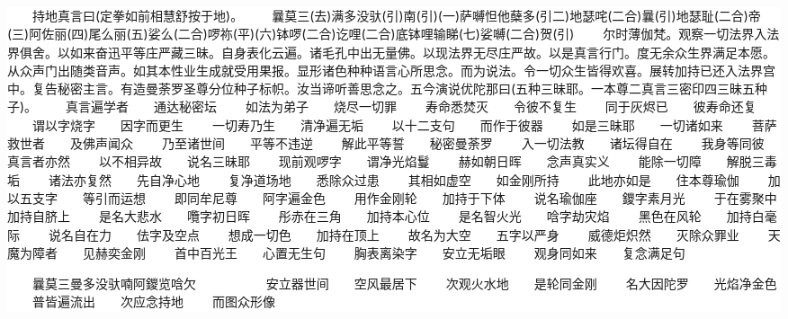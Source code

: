 　　持地真言曰(定拳如前相慧舒按于地)。
　　曩莫三(去)满多没驮(引)南(引)(一)萨嚩怛他蘖多(引二)地瑟咤(二合)曩(引)地瑟耻(二合)帝(三)阿佐丽(四)尾么丽(五)娑么(二合)啰祢(平)(六)钵啰(二合)讫哩(二合)底钵哩输睇(七)娑嚩(二合)贺(引)
　　尔时薄伽梵。观察一切法界入法界俱舍。以如来奋迅平等庄严藏三昧。自身表化云遍。诸毛孔中出无量佛。以现法界无尽庄严故。以是真言行门。度无余众生界满足本愿。从众声门出随类音声。如其本性业生成就受用果报。显形诸色种种语言心所思念。而为说法。令一切众生皆得欢喜。展转加持已还入法界宫中。复告秘密主言。有造曼荼罗圣尊分位种子标帜。汝当谛听善思念之。五今演说优陀那曰(五种三昧耶。一本尊二真言三密印四三昧五种子)。
　　真言遍学者　　通达秘密坛
　　如法为弟子　　烧尽一切罪
　　寿命悉焚灭　　令彼不复生
　　同于灰烬已　　彼寿命还复
　　谓以字烧字　　因字而更生
　　一切寿乃生　　清净遍无垢
　　以十二支句　　而作于彼器
　　如是三昧耶　　一切诸如来
　　菩萨救世者　　及佛声闻众
　　乃至诸世间　　平等不违逆
　　解此平等誓　　秘密曼荼罗
　　入一切法教　　诸坛得自在
　　我身等同彼　　真言者亦然
　　以不相异故　　说名三昧耶
　　现前观啰字　　谓净光焰鬘
　　赫如朝日晖　　念声真实义
　　能除一切障　　解脱三毒垢
　　诸法亦复然　　先自净心地
　　复净道场地　　悉除众过患
　　其相如虚空　　如金刚所持
　　此地亦如是　　住本尊瑜伽
　　加以五支字　　等引而运想
　　即同牟尼尊　　阿字遍金色
　　用作金刚轮　　加持于下体
　　说名瑜伽座　　鑁字素月光
　　于在雾聚中　　加持自脐上
　　是名大悲水　　囕字初日晖
　　彤赤在三角　　加持本心位
　　是名智火光　　唅字劫灾焰
　　黑色在风轮　　加持白毫际
　　说名自在力　　佉字及空点
　　想成一切色　　加持在顶上
　　故名为大空　　五字以严身
　　威德炬炽然　　灭除众罪业
　　天魔为障者　　见赫奕金刚
　　首中百光王　　心置无生句
　　胸表离染字　　安立无垢眼
　　观身同如来　　复念满足句

　　曩莫三曼多没驮喃阿鑁览唅欠
　　　
　　安立器世间　　空风最居下
　　次观火水地　　是轮同金刚
　　名大因陀罗　　光焰净金色
　　普皆遍流出　　次应念持地
　　而图众形像
